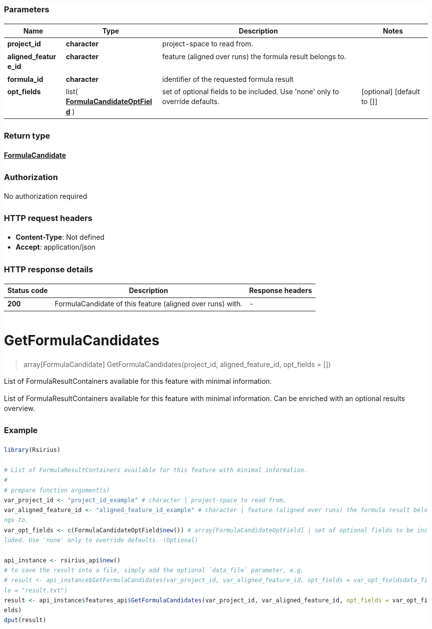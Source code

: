 ### Parameters

Name | Type | Description  | Notes
------------- | ------------- | ------------- | -------------
 **project_id** | **character**| project-space to read from. | 
 **aligned_feature_id** | **character**| feature (aligned over runs) the formula result belongs to. | 
 **formula_id** | **character**| identifier of the requested formula result | 
 **opt_fields** | list( [**FormulaCandidateOptField**](FormulaCandidateOptField.md) )| set of optional fields to be included. Use &#39;none&#39; only to override defaults. | [optional] [default to []]

### Return type

[**FormulaCandidate**](FormulaCandidate.md)

### Authorization

No authorization required

### HTTP request headers

 - **Content-Type**: Not defined
 - **Accept**: application/json

### HTTP response details
| Status code | Description | Response headers |
|-------------|-------------|------------------|
| **200** | FormulaCandidate of this feature (aligned over runs) with. |  -  |

# **GetFormulaCandidates**
> array[FormulaCandidate] GetFormulaCandidates(project_id, aligned_feature_id, opt_fields = [])

List of FormulaResultContainers available for this feature with minimal information.

List of FormulaResultContainers available for this feature with minimal information.  Can be enriched with an optional results overview.

### Example
```R
library(Rsirius)

# List of FormulaResultContainers available for this feature with minimal information.
#
# prepare function argument(s)
var_project_id <- "project_id_example" # character | project-space to read from.
var_aligned_feature_id <- "aligned_feature_id_example" # character | feature (aligned over runs) the formula result belongs to.
var_opt_fields <- c(FormulaCandidateOptField$new()) # array[FormulaCandidateOptField] | set of optional fields to be included. Use 'none' only to override defaults. (Optional)

api_instance <- rsirius_api$new()
# to save the result into a file, simply add the optional `data_file` parameter, e.g.
# result <- api_instance$GetFormulaCandidates(var_project_id, var_aligned_feature_id, opt_fields = var_opt_fieldsdata_file = "result.txt")
result <- api_instance$features_api$GetFormulaCandidates(var_project_id, var_aligned_feature_id, opt_fields = var_opt_fields)
dput(result)
```
